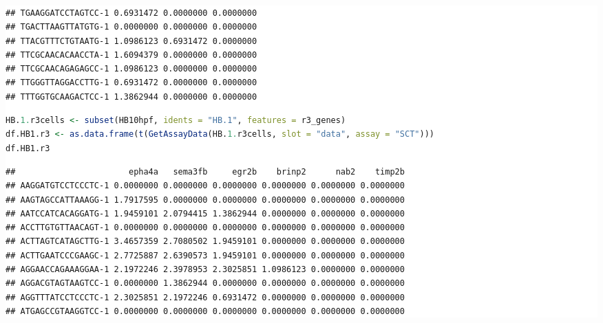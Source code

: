     ## TGAAGGATCCTAGTCC-1 0.6931472 0.0000000 0.0000000
    ## TGACTTAAGTTATGTG-1 0.0000000 0.0000000 0.0000000
    ## TTACGTTTCTGTAATG-1 1.0986123 0.6931472 0.0000000
    ## TTCGCAACACAACCTA-1 1.6094379 0.0000000 0.0000000
    ## TTCGCAACAGAGAGCC-1 1.0986123 0.0000000 0.0000000
    ## TTGGGTTAGGACCTTG-1 0.6931472 0.0000000 0.0000000
    ## TTTGGTGCAAGACTCC-1 1.3862944 0.0000000 0.0000000

``` r
HB.1.r3cells <- subset(HB10hpf, idents = "HB.1", features = r3_genes)
df.HB1.r3 <- as.data.frame(t(GetAssayData(HB.1.r3cells, slot = "data", assay = "SCT")))
df.HB1.r3
```

    ##                       epha4a   sema3fb     egr2b    brinp2      nab2    timp2b
    ## AAGGATGTCCTCCCTC-1 0.0000000 0.0000000 0.0000000 0.0000000 0.0000000 0.0000000
    ## AAGTAGCCATTAAAGG-1 1.7917595 0.0000000 0.0000000 0.0000000 0.0000000 0.0000000
    ## AATCCATCACAGGATG-1 1.9459101 2.0794415 1.3862944 0.0000000 0.0000000 0.0000000
    ## ACCTTGTGTTAACAGT-1 0.0000000 0.0000000 0.0000000 0.0000000 0.0000000 0.0000000
    ## ACTTAGTCATAGCTTG-1 3.4657359 2.7080502 1.9459101 0.0000000 0.0000000 0.0000000
    ## ACTTGAATCCCGAAGC-1 2.7725887 2.6390573 1.9459101 0.0000000 0.0000000 0.0000000
    ## AGGAACCAGAAAGGAA-1 2.1972246 2.3978953 2.3025851 1.0986123 0.0000000 0.0000000
    ## AGGACGTAGTAAGTCC-1 0.0000000 1.3862944 0.0000000 0.0000000 0.0000000 0.0000000
    ## AGGTTTATCCTCCCTC-1 2.3025851 2.1972246 0.6931472 0.0000000 0.0000000 0.0000000
    ## ATGAGCCGTAAGGTCC-1 0.0000000 0.0000000 0.0000000 0.0000000 0.0000000 0.0000000

